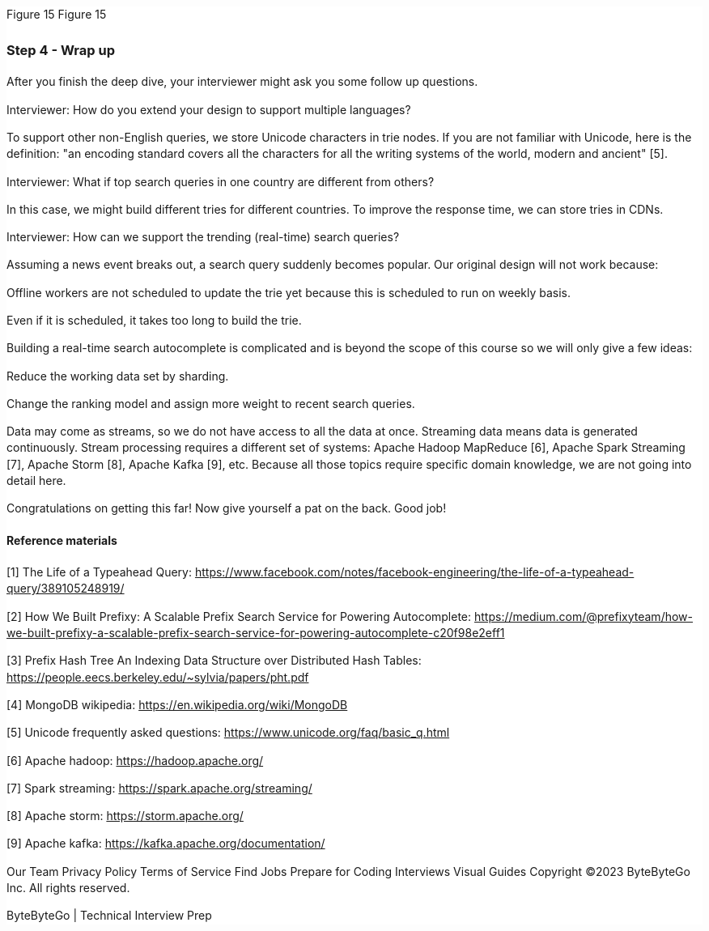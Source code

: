 
Figure 15
Figure 15

### Step 4 - Wrap up
After you finish the deep dive, your interviewer might ask you some follow up questions.

Interviewer: How do you extend your design to support multiple languages?

To support other non-English queries, we store Unicode characters in trie nodes. If you are not familiar with Unicode, here is the definition: "an encoding standard covers all the characters for all the writing systems of the world, modern and ancient" [5].

Interviewer: What if top search queries in one country are different from others?

In this case, we might build different tries for different countries. To improve the response time, we can store tries in CDNs.

Interviewer: How can we support the trending (real-time) search queries?

Assuming a news event breaks out, a search query suddenly becomes popular. Our original design will not work because:

Offline workers are not scheduled to update the trie yet because this is scheduled to run on weekly basis.

Even if it is scheduled, it takes too long to build the trie.

Building a real-time search autocomplete is complicated and is beyond the scope of this course so we will only give a few ideas:

Reduce the working data set by sharding.

Change the ranking model and assign more weight to recent search queries.

Data may come as streams, so we do not have access to all the data at once. Streaming data means data is generated continuously. Stream processing requires a different set of systems: Apache Hadoop MapReduce [6], Apache Spark Streaming [7], Apache Storm [8], Apache Kafka [9], etc. Because all those topics require specific domain knowledge, we are not going into detail here.

Congratulations on getting this far! Now give yourself a pat on the back. Good job!

#### Reference materials
[1] The Life of a Typeahead Query:
https://www.facebook.com/notes/facebook-engineering/the-life-of-a-typeahead-query/389105248919/

[2] How We Built Prefixy: A Scalable Prefix Search Service for Powering Autocomplete:
https://medium.com/@prefixyteam/how-we-built-prefixy-a-scalable-prefix-search-service-for-powering-autocomplete-c20f98e2eff1

[3] Prefix Hash Tree An Indexing Data Structure over Distributed Hash Tables:
https://people.eecs.berkeley.edu/~sylvia/papers/pht.pdf

[4] MongoDB wikipedia: https://en.wikipedia.org/wiki/MongoDB

[5] Unicode frequently asked questions: https://www.unicode.org/faq/basic_q.html

[6] Apache hadoop: https://hadoop.apache.org/

[7] Spark streaming: https://spark.apache.org/streaming/

[8] Apache storm: https://storm.apache.org/

[9] Apache kafka: https://kafka.apache.org/documentation/

Our Team
Privacy Policy
Terms of Service
Find Jobs
Prepare for Coding Interviews
Visual Guides
Copyright ©2023 ByteByteGo Inc. All rights reserved.

ByteByteGo | Technical Interview Prep 